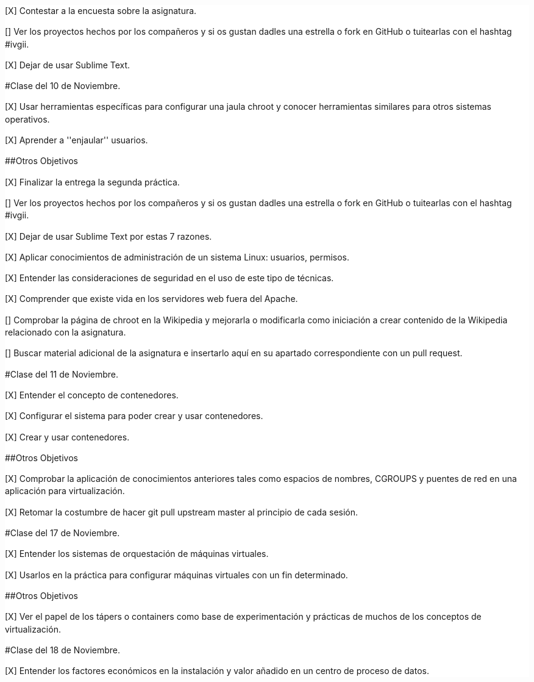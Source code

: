 [X] Contestar a la encuesta sobre la asignatura.

[] Ver los proyectos hechos por los compañeros y si os gustan dadles una estrella o fork en GitHub o tuitearlas con el hashtag #ivgii.

[X] Dejar de usar Sublime Text.

#Clase del 10 de Noviembre.

[X] Usar herramientas específicas para configurar una jaula chroot y conocer herramientas similares para otros sistemas operativos.

[X] Aprender a ''enjaular'' usuarios.

##Otros Objetivos

[X] Finalizar la entrega la segunda práctica.

[] Ver los proyectos hechos por los compañeros y si os gustan dadles una estrella o fork en GitHub o tuitearlas con el hashtag #ivgii.

[X] Dejar de usar Sublime Text por estas 7 razones.

[X] Aplicar conocimientos de administración de un sistema Linux: usuarios, permisos.

[X] Entender las consideraciones de seguridad en el uso de este tipo de técnicas.

[X] Comprender que existe vida en los servidores web fuera del Apache.

[] Comprobar la página de chroot en la Wikipedia y mejorarla o modificarla como iniciación a crear contenido de la Wikipedia relacionado con la asignatura.

[] Buscar material adicional de la asignatura e insertarlo aquí en su apartado correspondiente con un pull request.

#Clase del 11 de Noviembre.

[X] Entender el concepto de contenedores.

[X] Configurar el sistema para poder crear y usar contenedores.

[X] Crear y usar contenedores.

##Otros Objetivos

[X] Comprobar la aplicación de conocimientos anteriores tales como espacios de nombres, CGROUPS y puentes de red en una aplicación para virtualización.

[X] Retomar la costumbre de hacer git pull upstream master al principio de cada sesión.

#Clase del 17 de Noviembre.

[X] Entender los sistemas de orquestación de máquinas virtuales.

[X] Usarlos en la práctica para configurar máquinas virtuales con un fin determinado.

##Otros Objetivos

[X] Ver el papel de los tápers o containers como base de experimentación y prácticas de muchos de los conceptos de virtualización.

#Clase del 18 de Noviembre.

[X] Entender los factores económicos en la instalación y valor añadido en un centro de proceso de datos.
